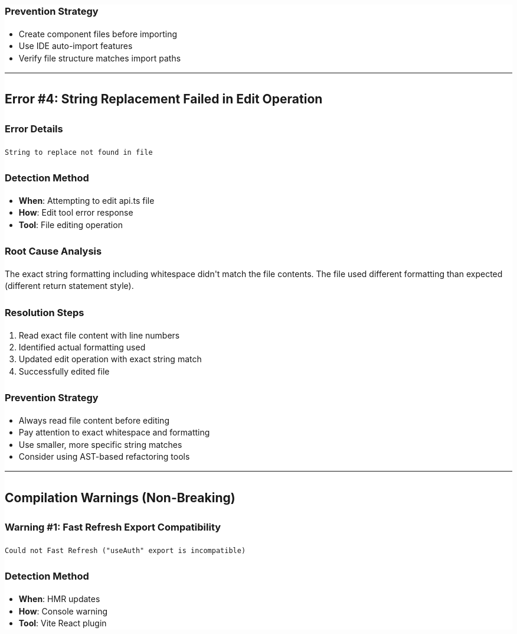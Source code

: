 ### Prevention Strategy
- Create component files before importing
- Use IDE auto-import features
- Verify file structure matches import paths

---

## Error #4: String Replacement Failed in Edit Operation

### Error Details
```
String to replace not found in file
```

### Detection Method
- **When**: Attempting to edit api.ts file
- **How**: Edit tool error response
- **Tool**: File editing operation

### Root Cause Analysis
The exact string formatting including whitespace didn't match the file contents. The file used different formatting than expected (different return statement style).

### Resolution Steps
1. Read exact file content with line numbers
2. Identified actual formatting used
3. Updated edit operation with exact string match
4. Successfully edited file

### Prevention Strategy
- Always read file content before editing
- Pay attention to exact whitespace and formatting
- Use smaller, more specific string matches
- Consider using AST-based refactoring tools

---

## Compilation Warnings (Non-Breaking)

### Warning #1: Fast Refresh Export Compatibility
```
Could not Fast Refresh ("useAuth" export is incompatible)
```

### Detection Method
- **When**: HMR updates
- **How**: Console warning
- **Tool**: Vite React plugin
